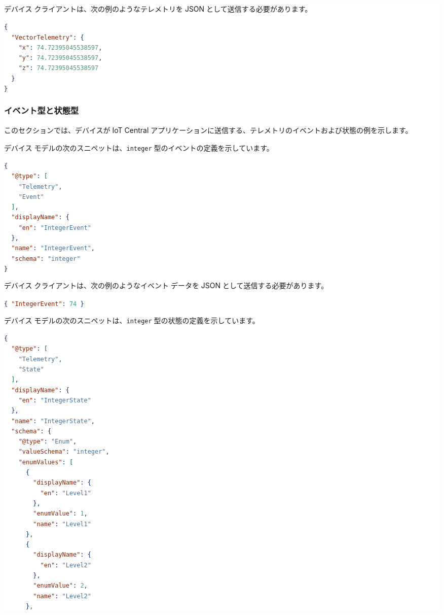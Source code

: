 デバイス クライアントは、次の例のようなテレメトリを JSON として送信する必要があります。

```json
{
  "VectorTelemetry": {
    "x": 74.72395045538597,
    "y": 74.72395045538597,
    "z": 74.72395045538597
  }
}
```

### <a name="event-and-state-types"></a>イベント型と状態型

このセクションでは、デバイスが IoT Central アプリケーションに送信する、テレメトリのイベントおよび状態の例を示します。

デバイス モデルの次のスニペットは、`integer` 型のイベントの定義を示しています。

```json
{
  "@type": [
    "Telemetry",
    "Event"
  ],
  "displayName": {
    "en": "IntegerEvent"
  },
  "name": "IntegerEvent",
  "schema": "integer"
}
```

デバイス クライアントは、次の例のようなイベント データを JSON として送信する必要があります。

```json
{ "IntegerEvent": 74 }
```

デバイス モデルの次のスニペットは、`integer` 型の状態の定義を示しています。

```json
{
  "@type": [
    "Telemetry",
    "State"
  ],
  "displayName": {
    "en": "IntegerState"
  },
  "name": "IntegerState",
  "schema": {
    "@type": "Enum",
    "valueSchema": "integer",
    "enumValues": [
      {
        "displayName": {
          "en": "Level1"
        },
        "enumValue": 1,
        "name": "Level1"
      },
      {
        "displayName": {
          "en": "Level2"
        },
        "enumValue": 2,
        "name": "Level2"
      },
```